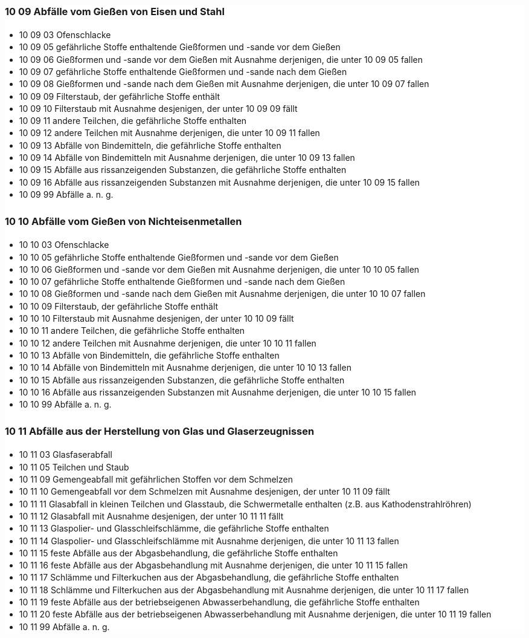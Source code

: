 ### 10 09 Abfälle vom Gießen von Eisen und Stahl
- 10 09 03 Ofenschlacke
- 10 09 05 gefährliche Stoffe enthaltende Gießformen und -sande vor dem Gießen
- 10 09 06 Gießformen und -sande vor dem Gießen mit Ausnahme derjenigen, die unter 10 09 05 fallen
- 10 09 07 gefährliche Stoffe enthaltende Gießformen und -sande nach dem Gießen
- 10 09 08 Gießformen und -sande nach dem Gießen mit Ausnahme derjenigen, die unter 10 09 07 fallen
- 10 09 09 Filterstaub, der gefährliche Stoffe enthält
- 10 09 10 Filterstaub mit Ausnahme desjenigen, der unter 10 09 09 fällt
- 10 09 11 andere Teilchen, die gefährliche Stoffe enthalten
- 10 09 12 andere Teilchen mit Ausnahme derjenigen, die unter 10 09 11 fallen
- 10 09 13 Abfälle von Bindemitteln, die gefährliche Stoffe enthalten
- 10 09 14 Abfälle von Bindemitteln mit Ausnahme derjenigen, die unter 10 09 13 fallen
- 10 09 15 Abfälle aus rissanzeigenden Substanzen, die gefährliche Stoffe enthalten
- 10 09 16 Abfälle aus rissanzeigenden Substanzen mit Ausnahme derjenigen, die unter 10 09 15 fallen
- 10 09 99 Abfälle a. n. g.

### 10 10 Abfälle vom Gießen von Nichteisenmetallen
- 10 10 03 Ofenschlacke
- 10 10 05 gefährliche Stoffe enthaltende Gießformen und -sande vor dem Gießen
- 10 10 06 Gießformen und -sande vor dem Gießen mit Ausnahme derjenigen, die unter 10 10 05 fallen
- 10 10 07 gefährliche Stoffe enthaltende Gießformen und -sande nach dem Gießen
- 10 10 08 Gießformen und -sande nach dem Gießen mit Ausnahme derjenigen, die unter 10 10 07 fallen
- 10 10 09 Filterstaub, der gefährliche Stoffe enthält
- 10 10 10 Filterstaub mit Ausnahme desjenigen, der unter 10 10 09 fällt
- 10 10 11 andere Teilchen, die gefährliche Stoffe enthalten
- 10 10 12 andere Teilchen mit Ausnahme derjenigen, die unter 10 10 11 fallen
- 10 10 13 Abfälle von Bindemitteln, die gefährliche Stoffe enthalten
- 10 10 14 Abfälle von Bindemitteln mit Ausnahme derjenigen, die unter 10 10 13 fallen
- 10 10 15 Abfälle aus rissanzeigenden Substanzen, die gefährliche Stoffe enthalten
- 10 10 16 Abfälle aus rissanzeigenden Substanzen mit Ausnahme derjenigen, die unter 10 10 15 fallen
- 10 10 99 Abfälle a. n. g.

### 10 11 Abfälle aus der Herstellung von Glas und Glaserzeugnissen
- 10 11 03 Glasfaserabfall
- 10 11 05 Teilchen und Staub
- 10 11 09 Gemengeabfall mit gefährlichen Stoffen vor dem Schmelzen
- 10 11 10 Gemengeabfall vor dem Schmelzen mit Ausnahme desjenigen, der unter 10 11 09 fällt
- 10 11 11 Glasabfall in kleinen Teilchen und Glasstaub, die Schwermetalle enthalten (z.B. aus Kathodenstrahlröhren)
- 10 11 12 Glasabfall mit Ausnahme desjenigen, der unter 10 11 11 fällt
- 10 11 13 Glaspolier- und Glasschleifschlämme, die gefährliche Stoffe enthalten
- 10 11 14 Glaspolier- und Glasschleifschlämme mit Ausnahme derjenigen, die unter 10 11 13 fallen
- 10 11 15 feste Abfälle aus der Abgasbehandlung, die gefährliche Stoffe enthalten
- 10 11 16 feste Abfälle aus der Abgasbehandlung mit Ausnahme derjenigen, die unter 10 11 15 fallen
- 10 11 17 Schlämme und Filterkuchen aus der Abgasbehandlung, die gefährliche Stoffe enthalten
- 10 11 18 Schlämme und Filterkuchen aus der Abgasbehandlung mit Ausnahme derjenigen, die unter 10 11 17 fallen
- 10 11 19 feste Abfälle aus der betriebseigenen Abwasserbehandlung, die gefährliche Stoffe enthalten
- 10 11 20 feste Abfälle aus der betriebseigenen Abwasserbehandlung mit Ausnahme derjenigen, die unter 10 11 19 fallen
- 10 11 99 Abfälle a. n. g.
